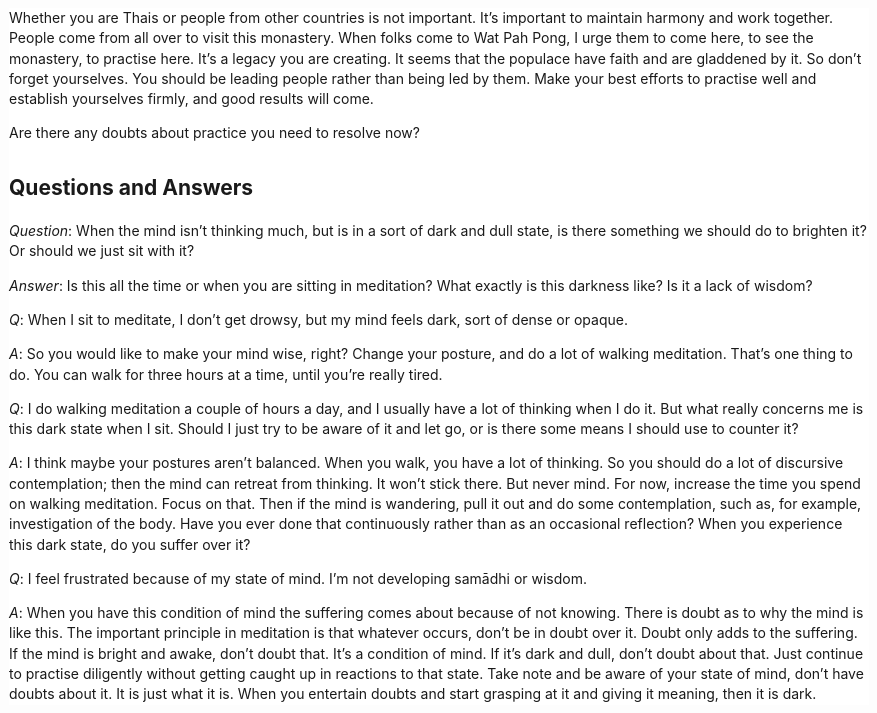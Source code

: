 Whether you are Thais or people from other countries is not important.
It’s important to maintain harmony and work together. People come from
all over to visit this monastery. When folks come to Wat Pah Pong, I
urge them to come here, to see the monastery, to practise here. It’s a
legacy you are creating. It seems that the populace have faith and are
gladdened by it. So don’t forget yourselves. You should be leading
people rather than being led by them. Make your best efforts to practise
well and establish yourselves firmly, and good results will come.

Are there any doubts about practice you need to resolve now?

Questions and Answers
---------------------

*Question*: When the mind isn’t thinking much, but is in a sort of dark
and dull state, is there something we should do to brighten it? Or
should we just sit with it?

*Answer*: Is this all the time or when you are sitting in meditation?
What exactly is this darkness like? Is it a lack of wisdom?

*Q*: When I sit to meditate, I don’t get drowsy, but my mind feels dark,
sort of dense or opaque.

*A*: So you would like to make your mind wise, right? Change your
posture, and do a lot of walking meditation. That’s one thing to do. You
can walk for three hours at a time, until you’re really tired.

*Q*: I do walking meditation a couple of hours a day, and I usually have
a lot of thinking when I do it. But what really concerns me is this dark
state when I sit. Should I just try to be aware of it and let go, or is
there some means I should use to counter it?

*A*: I think maybe your postures aren’t balanced. When you walk, you
have a lot of thinking. So you should do a lot of discursive
contemplation; then the mind can retreat from thinking. It won’t stick
there. But never mind. For now, increase the time you spend on walking
meditation. Focus on that. Then if the mind is wandering, pull it out
and do some contemplation, such as, for example, investigation of the
body. Have you ever done that continuously rather than as an occasional
reflection? When you experience this dark state, do you suffer over it?

*Q*: I feel frustrated because of my state of mind. I’m not developing
samādhi or wisdom.

*A*: When you have this condition of mind the suffering comes about
because of not knowing. There is doubt as to why the mind is like this.
The important principle in meditation is that whatever occurs, don’t be
in doubt over it. Doubt only adds to the suffering. If the mind is
bright and awake, don’t doubt that. It’s a condition of mind. If it’s
dark and dull, don’t doubt about that. Just continue to practise
diligently without getting caught up in reactions to that state. Take
note and be aware of your state of mind, don’t have doubts about it. It
is just what it is. When you entertain doubts and start grasping at it
and giving it meaning, then it is dark.
